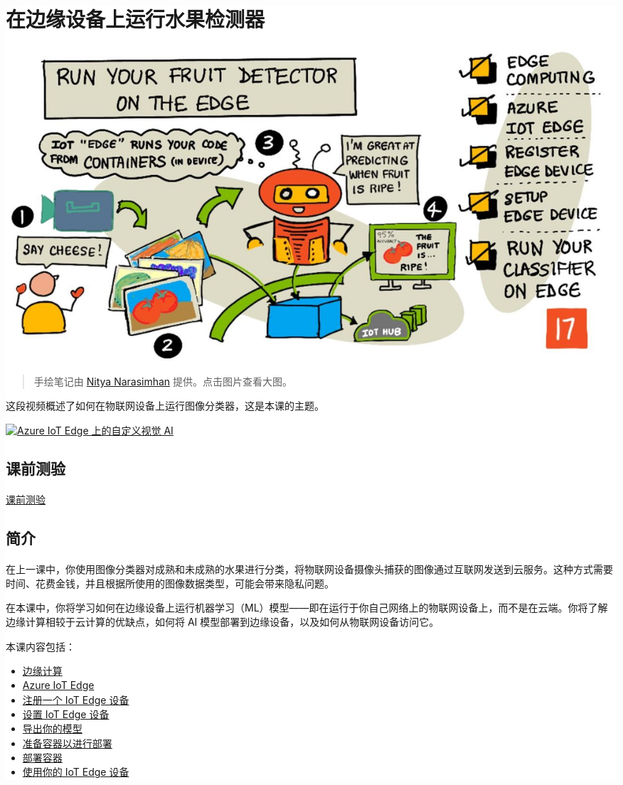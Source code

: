 
# 在边缘设备上运行水果检测器

![本课的手绘笔记概览](../../../../../translated_images/lesson-17.bc333c3c35ba8e42cce666cfffa82b915f787f455bd94e006aea2b6f2722421a.zh.jpg)

> 手绘笔记由 [Nitya Narasimhan](https://github.com/nitya) 提供。点击图片查看大图。

这段视频概述了如何在物联网设备上运行图像分类器，这是本课的主题。

[![Azure IoT Edge 上的自定义视觉 AI](https://img.youtube.com/vi/_K5fqGLO8us/0.jpg)](https://www.youtube.com/watch?v=_K5fqGLO8us)

## 课前测验

[课前测验](https://black-meadow-040d15503.1.azurestaticapps.net/quiz/33)

## 简介

在上一课中，你使用图像分类器对成熟和未成熟的水果进行分类，将物联网设备摄像头捕获的图像通过互联网发送到云服务。这种方式需要时间、花费金钱，并且根据所使用的图像数据类型，可能会带来隐私问题。

在本课中，你将学习如何在边缘设备上运行机器学习（ML）模型——即在运行于你自己网络上的物联网设备上，而不是在云端。你将了解边缘计算相较于云计算的优缺点，如何将 AI 模型部署到边缘设备，以及如何从物联网设备访问它。

本课内容包括：

* [边缘计算](../../../../../4-manufacturing/lessons/3-run-fruit-detector-edge)
* [Azure IoT Edge](../../../../../4-manufacturing/lessons/3-run-fruit-detector-edge)
* [注册一个 IoT Edge 设备](../../../../../4-manufacturing/lessons/3-run-fruit-detector-edge)
* [设置 IoT Edge 设备](../../../../../4-manufacturing/lessons/3-run-fruit-detector-edge)
* [导出你的模型](../../../../../4-manufacturing/lessons/3-run-fruit-detector-edge)
* [准备容器以进行部署](../../../../../4-manufacturing/lessons/3-run-fruit-detector-edge)
* [部署容器](../../../../../4-manufacturing/lessons/3-run-fruit-detector-edge)
* [使用你的 IoT Edge 设备](../../../../../4-manufacturing/lessons/3-run-fruit-detector-edge)
